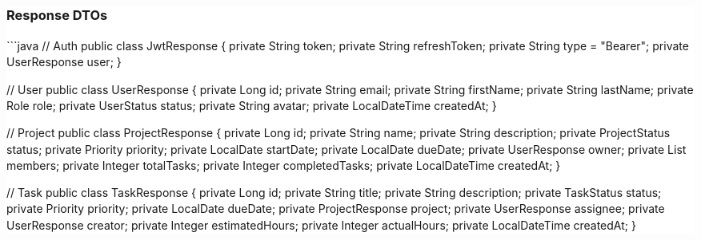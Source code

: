 ### Response DTOs
\`\`\`java
// Auth
public class JwtResponse {
    private String token;
    private String refreshToken;
    private String type = "Bearer";
    private UserResponse user;
}

// User
public class UserResponse {
    private Long id;
    private String email;
    private String firstName;
    private String lastName;
    private Role role;
    private UserStatus status;
    private String avatar;
    private LocalDateTime createdAt;
}

// Project
public class ProjectResponse {
    private Long id;
    private String name;
    private String description;
    private ProjectStatus status;
    private Priority priority;
    private LocalDate startDate;
    private LocalDate dueDate;
    private UserResponse owner;
    private List<UserResponse> members;
    private Integer totalTasks;
    private Integer completedTasks;
    private LocalDateTime createdAt;
}

// Task
public class TaskResponse {
    private Long id;
    private String title;
    private String description;
    private TaskStatus status;
    private Priority priority;
    private LocalDate dueDate;
    private ProjectResponse project;
    private UserResponse assignee;
    private UserResponse creator;
    private Integer estimatedHours;
    private Integer actualHours;
    private LocalDateTime createdAt;
}
